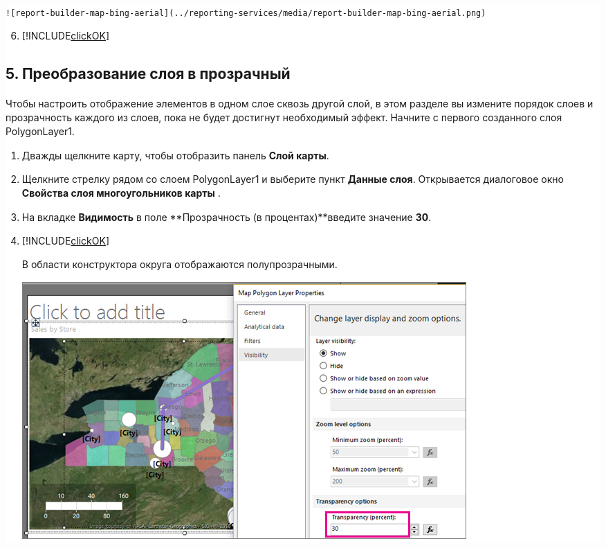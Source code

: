     ![report-builder-map-bing-aerial](../reporting-services/media/report-builder-map-bing-aerial.png)
  
6.  [!INCLUDE[clickOK](../includes/clickok-md.md)]  
  
## <a name="Transparent"></a>5. Преобразование слоя в прозрачный  
Чтобы настроить отображение элементов в одном слое сквозь другой слой, в этом разделе вы измените порядок слоев и прозрачность каждого из слоев, пока не будет достигнут необходимый эффект. Начните с первого созданного слоя PolygonLayer1. 
  
1.  Дважды щелкните карту, чтобы отобразить панель **Слой карты**.  
  
3.  Щелкните стрелку рядом со слоем PolygonLayer1 и выберите пункт **Данные слоя**. Открывается диалоговое окно **Свойства слоя многоугольников карты** .  
  
4.  На вкладке **Видимость** в поле **Прозрачность (в процентах)**введите значение **30**.  
  
6.  [!INCLUDE[clickOK](../includes/clickok-md.md)]  
  
     В области конструктора округа отображаются полупрозрачными.  

    ![report-builder-map-transparency](../reporting-services/media/report-builder-map-transparency.png)
  